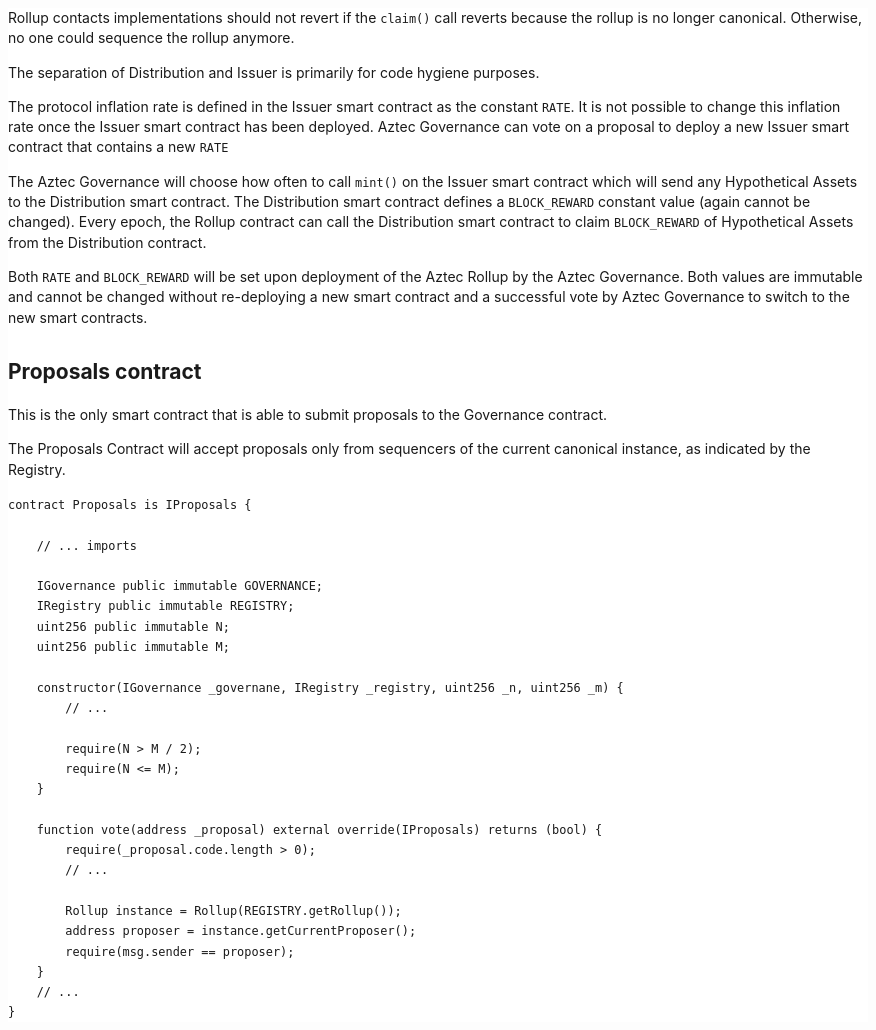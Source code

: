 Rollup contacts implementations should not revert if the `claim()` call reverts because the rollup is no longer canonical. Otherwise, no one could sequence the rollup anymore.

The separation of Distribution and Issuer is primarily for code hygiene purposes.

The protocol inflation rate is defined in the Issuer smart contract as the constant `RATE`. It is not possible to change this inflation rate once the Issuer smart contract has been deployed. Aztec Governance can vote on a proposal to deploy a new Issuer smart contract that contains a new `RATE`

The Aztec Governance will choose how often to call `mint()` on the Issuer smart contract which will send any Hypothetical Assets to the Distribution smart contract. The Distribution smart contract defines a `BLOCK_REWARD` constant value (again cannot be changed). Every epoch, the Rollup contract can call the Distribution smart contract to claim `BLOCK_REWARD` of Hypothetical Assets from the Distribution contract.

Both `RATE` and `BLOCK_REWARD` will be set upon deployment of the Aztec Rollup by the Aztec Governance. Both values are immutable and cannot be changed without re-deploying a new smart contract and a successful vote by Aztec Governance to switch to the new smart contracts.

## Proposals contract

This is the only smart contract that is able to submit proposals to the Governance contract.

The Proposals Contract will accept proposals only from sequencers of the current canonical instance, as indicated by the Registry.

```solidity
contract Proposals is IProposals {

    // ... imports

    IGovernance public immutable GOVERNANCE;
    IRegistry public immutable REGISTRY;
    uint256 public immutable N;
    uint256 public immutable M;

    constructor(IGovernance _governane, IRegistry _registry, uint256 _n, uint256 _m) {
        // ...

        require(N > M / 2);
        require(N <= M);
    }

    function vote(address _proposal) external override(IProposals) returns (bool) {
        require(_proposal.code.length > 0);
        // ...

        Rollup instance = Rollup(REGISTRY.getRollup());
        address proposer = instance.getCurrentProposer();
        require(msg.sender == proposer);
    }
    // ...
}
```
